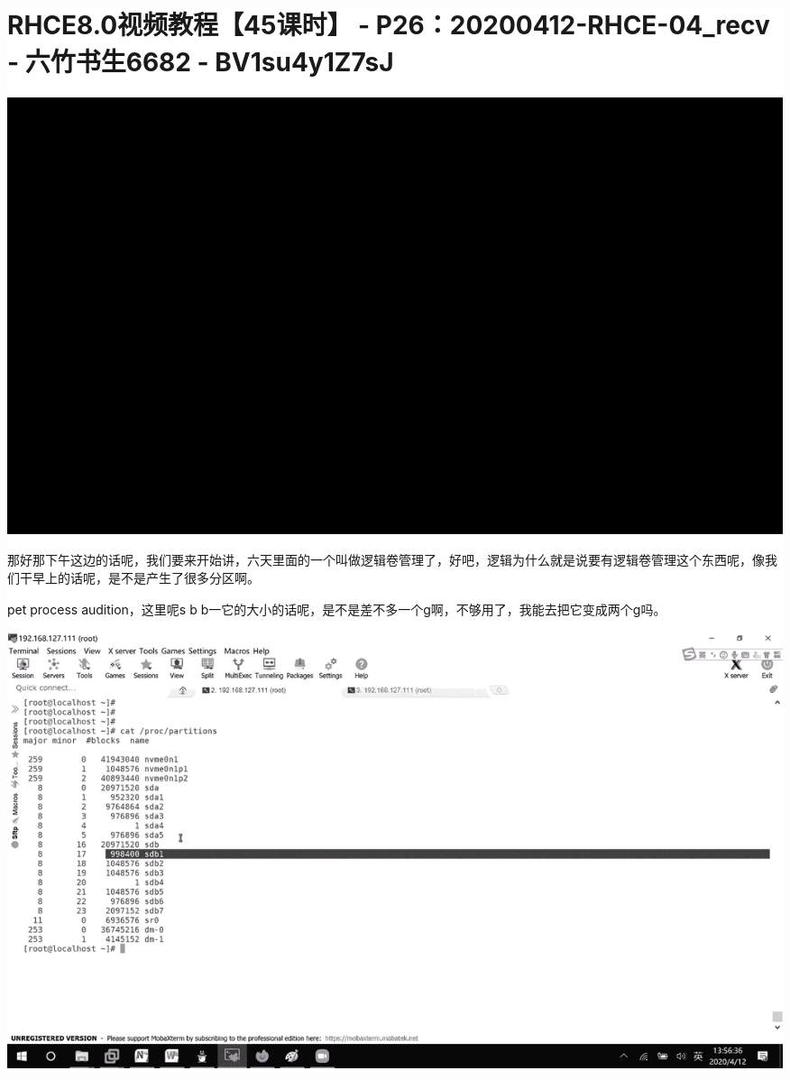 # RHCE8.0视频教程【45课时】 - P26：20200412-RHCE-04_recv - 六竹书生6682 - BV1su4y1Z7sJ

![](img/15237495cc6a22942bffc3ab68ded269_0.png)

那好那下午这边的话呢，我们要来开始讲，六天里面的一个叫做逻辑卷管理了，好吧，逻辑为什么就是说要有逻辑卷管理这个东西呢，像我们干早上的话呢，是不是产生了很多分区啊。

pet process audition，这里呢s b b一它的大小的话呢，是不是差不多一个g啊，不够用了，我能去把它变成两个g吗。



![](img/15237495cc6a22942bffc3ab68ded269_2.png)
